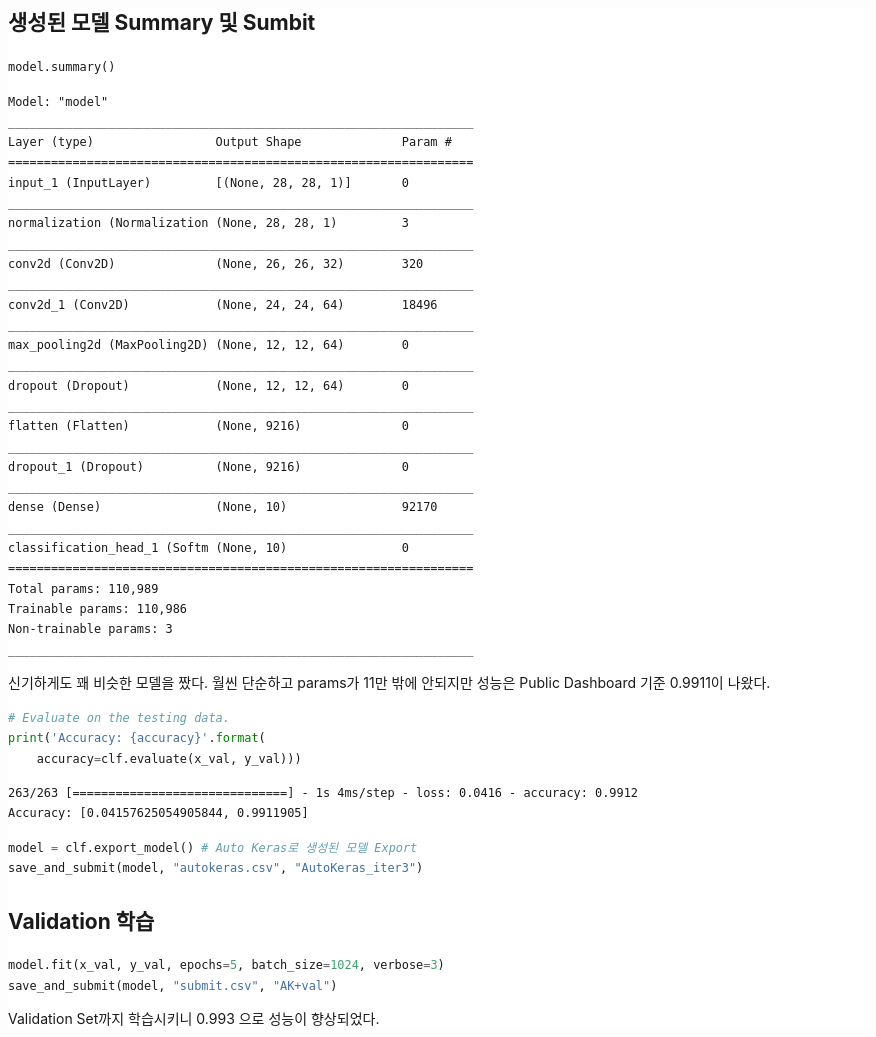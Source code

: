 
## 생성된 모델 Summary 및 Sumbit


```python
model.summary()
```

    Model: "model"
    _________________________________________________________________
    Layer (type)                 Output Shape              Param #   
    =================================================================
    input_1 (InputLayer)         [(None, 28, 28, 1)]       0         
    _________________________________________________________________
    normalization (Normalization (None, 28, 28, 1)         3         
    _________________________________________________________________
    conv2d (Conv2D)              (None, 26, 26, 32)        320       
    _________________________________________________________________
    conv2d_1 (Conv2D)            (None, 24, 24, 64)        18496     
    _________________________________________________________________
    max_pooling2d (MaxPooling2D) (None, 12, 12, 64)        0         
    _________________________________________________________________
    dropout (Dropout)            (None, 12, 12, 64)        0         
    _________________________________________________________________
    flatten (Flatten)            (None, 9216)              0         
    _________________________________________________________________
    dropout_1 (Dropout)          (None, 9216)              0         
    _________________________________________________________________
    dense (Dense)                (None, 10)                92170     
    _________________________________________________________________
    classification_head_1 (Softm (None, 10)                0         
    =================================================================
    Total params: 110,989
    Trainable params: 110,986
    Non-trainable params: 3
    _________________________________________________________________


신기하게도 꽤 비슷한 모델을 짰다. 월씬 단순하고 params가 11만 밖에 안되지만 성능은 Public Dashboard 기준 0.9911이 나왔다.


```python
# Evaluate on the testing data.
print('Accuracy: {accuracy}'.format(
    accuracy=clf.evaluate(x_val, y_val)))
```

    263/263 [==============================] - 1s 4ms/step - loss: 0.0416 - accuracy: 0.9912
    Accuracy: [0.04157625054905844, 0.9911905]



```python
model = clf.export_model() # Auto Keras로 생성된 모델 Export
save_and_submit(model, "autokeras.csv", "AutoKeras_iter3")
```

## Validation 학습


```python
model.fit(x_val, y_val, epochs=5, batch_size=1024, verbose=3)
save_and_submit(model, "submit.csv", "AK+val")
```

Validation Set까지 학습시키니 0.993 으로 성능이 향상되었다.
